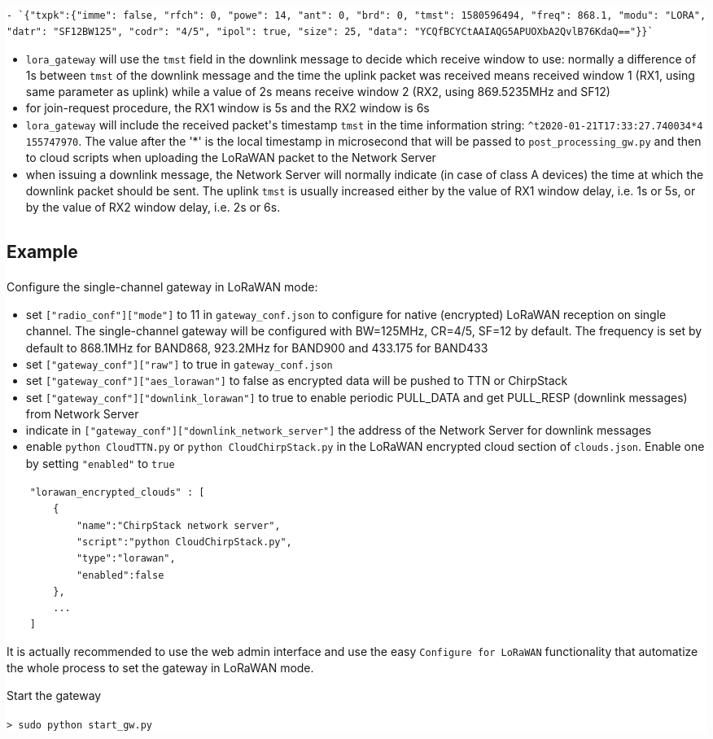 	- `{"txpk":{"imme": false, "rfch": 0, "powe": 14, "ant": 0, "brd": 0, "tmst": 1580596494, "freq": 868.1, "modu": "LORA", "datr": "SF12BW125", "codr": "4/5", "ipol": true, "size": 25, "data": "YCQfBCYCtAAIAQG5APUOXbA2QvlB76KdaQ=="}}`
- `lora_gateway` will use the `tmst` field in the downlink message to decide which receive window to use: normally a difference of 1s between `tmst` of the downlink message and the time the uplink packet was received means received window 1 (RX1, using same parameter as uplink) while a value of 2s means receive window 2 (RX2, using 869.5235MHz and SF12)
- for join-request procedure, the RX1 window is 5s and the RX2 window is 6s
- `lora_gateway` will include the received packet's timestamp `tmst` in the time information string: `^t2020-01-21T17:33:27.740034*4155747970`. The value after the '*' is the local timestamp in microsecond that will be passed to `post_processing_gw.py` and then to cloud scripts when uploading the LoRaWAN packet to the Network Server
- when issuing a downlink message, the Network Server will normally indicate (in case of class A devices) the time at which the downlink packet should be sent. The uplink `tmst` is usually increased either by the value of RX1 window delay, i.e. 1s or 5s, or by the value of RX2 window delay, i.e. 2s or 6s.
	
## Example

Configure the single-channel gateway in LoRaWAN mode:

- set `["radio_conf"]["mode"]` to 11 in `gateway_conf.json` to configure for native (encrypted) LoRaWAN reception on single channel. The single-channel gateway will be configured with BW=125MHz, CR=4/5, SF=12 by default. The frequency is set by default to 868.1MHz for BAND868, 923.2MHz for BAND900 and 433.175 for BAND433 
- set `["gateway_conf"]["raw"]` to true in `gateway_conf.json` 
- set `["gateway_conf"]["aes_lorawan"]` to false as encrypted data will be pushed to TTN or ChirpStack
- set `["gateway_conf"]["downlink_lorawan"]` to true to enable periodic PULL_DATA and get PULL_RESP (downlink messages) from Network Server
- indicate in `["gateway_conf"]["downlink_network_server"]` the address of the Network Server for downlink messages 
- enable `python CloudTTN.py` or `python CloudChirpStack.py` in the LoRaWAN encrypted cloud section of `clouds.json`. Enable one by setting `"enabled"` to `true`

```
	"lorawan_encrypted_clouds" : [
		{	
			"name":"ChirpStack network server",
			"script":"python CloudChirpStack.py",
			"type":"lorawan",			
			"enabled":false
		},	
		...	
	]
```	

It is actually recommended to use the web admin interface and use the easy `Configure for LoRaWAN` functionality that automatize the whole process to set the gateway in LoRaWAN mode.

Start the gateway

	> sudo python start_gw.py
	
